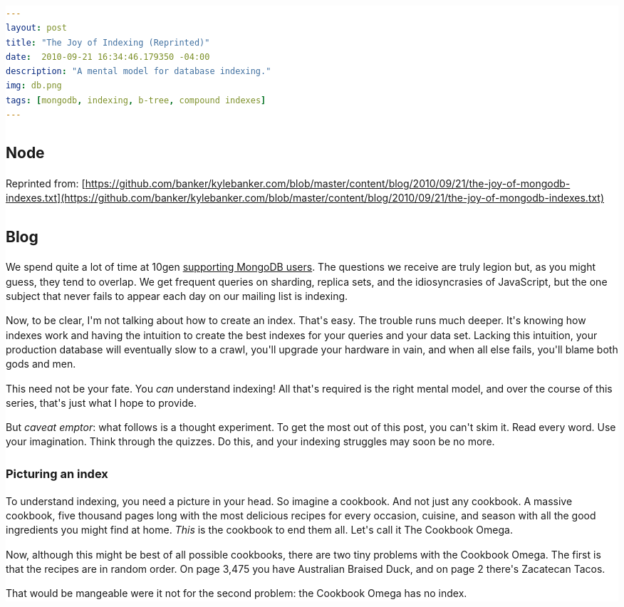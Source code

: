 ```yaml
--- 
layout: post
title: "The Joy of Indexing (Reprinted)"
date:  2010-09-21 16:34:46.179350 -04:00
description: "A mental model for database indexing."
img: db.png
tags: [mongodb, indexing, b-tree, compound indexes]
--- 
```


## Node
Reprinted from: [https://github.com/banker/kylebanker.com/blob/master/content/blog/2010/09/21/the-joy-of-mongodb-indexes.txt](https://github.com/banker/kylebanker.com/blob/master/content/blog/2010/09/21/the-joy-of-mongodb-indexes.txt)

## Blog 
We spend quite a lot of time at 10gen <a href="http://groups.google.com/group/mongodb-user">supporting MongoDB users</a>. The questions we
receive are truly legion but, as you might guess, they tend to overlap.
We get frequent queries on sharding, replica sets, and
the idiosyncrasies of JavaScript, but the one subject that never fails to appear
each day on our mailing list is indexing.

Now, to be clear, I'm not talking about how to create an index. That's easy. The
trouble runs much deeper. It's knowing how indexes work and having the intuition
to create the best indexes for your queries and your data set. Lacking this
intuition, your production database will eventually slow to a crawl,
you'll upgrade your hardware in vain, and when all else fails, you'll blame both gods and men.

This need not be your fate. You _can_ understand indexing! All that's required is the
right mental model, and over the course of this series, that's just what I hope to provide.

But _caveat emptor_: what follows is a thought experiment. To get the most out of this post,
you can't skim it. Read every word. Use your imagination. Think through the
quizzes. Do this, and your indexing struggles may soon be no more.

### Picturing an index

To understand indexing, you need a picture in your head. So imagine a cookbook.
And not just any cookbook. A massive cookbook, five thousand pages long with
the most delicious recipes for every occasion, cuisine, and season with all the good ingredients you
might find at home. _This_ is the cookbook to end them all. Let's call it The
Cookbook Omega.

Now, although this might be best of all possible cookbooks, there are two tiny problems with the Cookbook Omega.
The first is that the recipes are in random order. On page 3,475 you have Australian Braised
Duck, and on page 2 there's Zacatecan Tacos.

That would be mangeable were it not for the second problem: the Cookbook Omega has no index.
